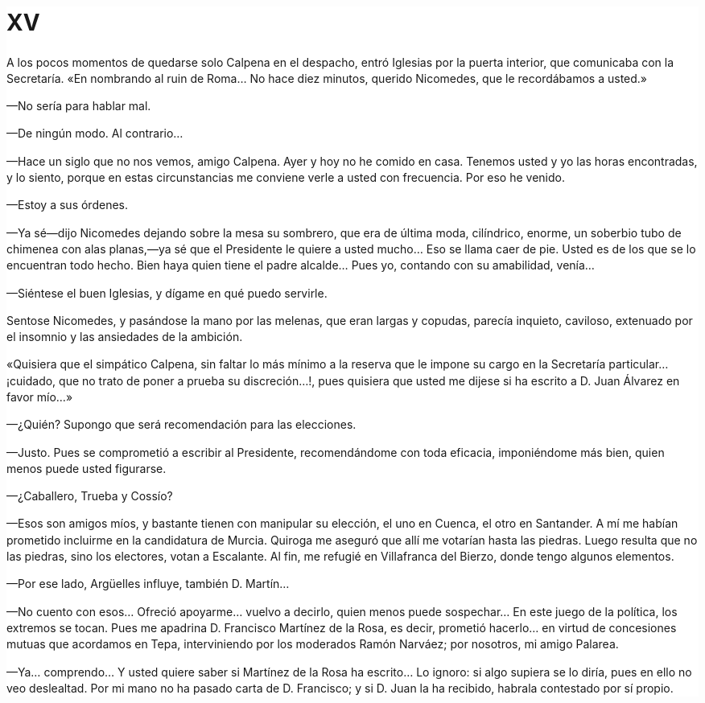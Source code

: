 # XV

A los pocos momentos de quedarse solo Calpena en el despacho, entró Iglesias
por la puerta interior, que comunicaba con la Secretaría. «En nombrando al ruin
de Roma… No hace diez minutos, querido Nicomedes, que le recordábamos
a usted.»

—No sería para hablar mal.

—De ningún modo. Al contrario…

—Hace un siglo que no nos vemos, amigo Calpena. Ayer y hoy no he comido en
casa. Tenemos usted y yo las horas encontradas, y lo siento, porque en estas
circunstancias me conviene verle a usted con frecuencia. Por eso he venido.

—Estoy a sus órdenes.

—Ya sé—dijo Nicomedes dejando sobre la mesa su sombrero, que era de última
moda, cilíndrico, enorme, un soberbio tubo de chimenea con alas planas,—ya sé
que el Presidente le quiere a usted mucho… Eso se llama caer de pie. Usted es
de los que se lo encuentran todo hecho. Bien haya quien tiene el padre
alcalde… Pues yo, contando con su amabilidad, venía…

—Siéntese el buen Iglesias, y dígame en qué puedo servirle.

Sentose Nicomedes, y pasándose la mano por las melenas, que eran largas
y copudas, parecía inquieto, caviloso, extenuado por el insomnio y las
ansiedades de la ambición.

«Quisiera que el simpático Calpena, sin faltar lo más mínimo a la reserva que
le impone su cargo en la Secretaría particular… ¡cuidado, que no trato de
poner a prueba su discreción…!, pues quisiera que usted me dijese si ha
escrito a D. Juan Álvarez en favor mío…»

—¿Quién? Supongo que será recomendación para las elecciones.

—Justo. Pues se comprometió a escribir al Presidente, recomendándome con toda
eficacia, imponiéndome más bien, quien menos puede usted figurarse.

—¿Caballero, Trueba y Cossío?

—Esos son amigos míos, y bastante tienen con manipular su elección, el uno en
Cuenca, el otro en Santander. A mí me habían prometido incluirme en la
candidatura de Murcia. Quiroga me aseguró que allí me votarían hasta las
piedras. Luego resulta que no las piedras, sino los electores, votan
a Escalante. Al fin, me refugié en Villafranca del Bierzo, donde tengo algunos
elementos.

—Por ese lado, Argüelles influye, también D. Martín…

—No cuento con esos… Ofreció apoyarme… vuelvo a decirlo, quien menos puede
sospechar… En este juego de la política, los extremos se tocan. Pues me
apadrina D. Francisco Martínez de la Rosa, es decir, prometió hacerlo… en
virtud de concesiones mutuas que acordamos en Tepa, interviniendo por los
moderados Ramón Narváez; por nosotros, mi amigo Palarea.

—Ya… comprendo… Y usted quiere saber si Martínez de la Rosa ha escrito…
Lo ignoro: si algo supiera se lo diría, pues en ello no veo deslealtad. Por mi
mano no ha pasado carta de D. Francisco; y si D. Juan la ha recibido, habrala
contestado por sí propio.
